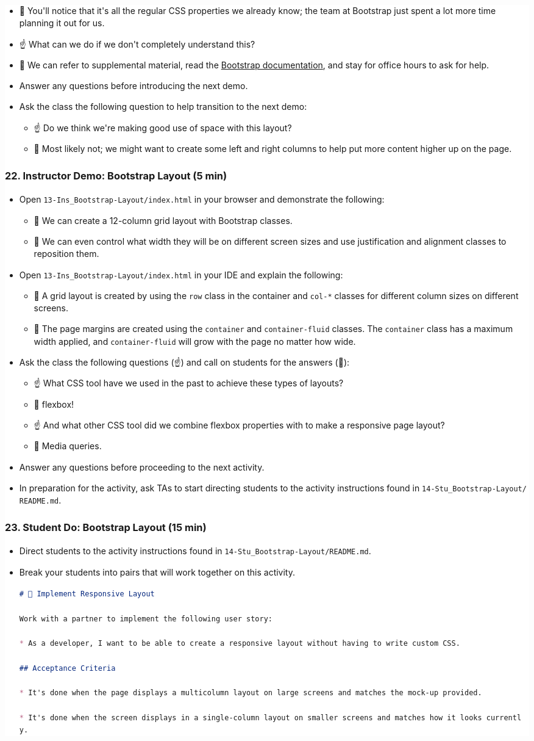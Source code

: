   * 🙋 You'll notice that it's all the regular CSS properties we already know; the team at Bootstrap just spent a lot more time planning it out for us.

  * ☝️ What can we do if we don't completely understand this?

* 🙋 We can refer to supplemental material, read the [Bootstrap documentation](https://getbootstrap.com/docs/5.1/), and stay for office hours to ask for help.

* Answer any questions before introducing the next demo.

* Ask the class the following question to help transition to the next demo:

  * ☝️ Do we think we're making good use of space with this layout?

  * 🙋 Most likely not; we might want to create some left and right columns to help put more content higher up on the page.

### 22. Instructor Demo: Bootstrap Layout (5 min)

* Open `13-Ins_Bootstrap-Layout/index.html` in your browser and demonstrate the following:

  * 🔑 We can create a 12-column grid layout with Bootstrap classes.

  * 🔑 We can even control what width they will be on different screen sizes and use justification and alignment classes to reposition them.

* Open `13-Ins_Bootstrap-Layout/index.html` in your IDE and explain the following:

  * 🔑 A grid layout is created by using the `row` class in the container and `col-*` classes for different column sizes on different screens.

  * 🔑 The page margins are created using the `container` and `container-fluid` classes. The `container` class has a maximum width applied, and `container-fluid` will grow with the page no matter how wide.

* Ask the class the following questions (☝️) and call on students for the answers (🙋):

  * ☝️ What CSS tool have we used in the past to achieve these types of layouts?

  * 🙋 flexbox!

  * ☝️ And what other CSS tool did we combine flexbox properties with to make a responsive page layout?

  * 🙋 Media queries.

* Answer any questions before proceeding to the next activity.

* In preparation for the activity, ask TAs to start directing students to the activity instructions found in `14-Stu_Bootstrap-Layout/README.md`.

### 23. Student Do: Bootstrap Layout (15 min)

* Direct students to the activity instructions found in `14-Stu_Bootstrap-Layout/README.md`.

* Break your students into pairs that will work together on this activity.

  ```md
  # 📖 Implement Responsive Layout

  Work with a partner to implement the following user story:

  * As a developer, I want to be able to create a responsive layout without having to write custom CSS.

  ## Acceptance Criteria

  * It's done when the page displays a multicolumn layout on large screens and matches the mock-up provided.

  * It's done when the screen displays in a single-column layout on smaller screens and matches how it looks currently.

  ```